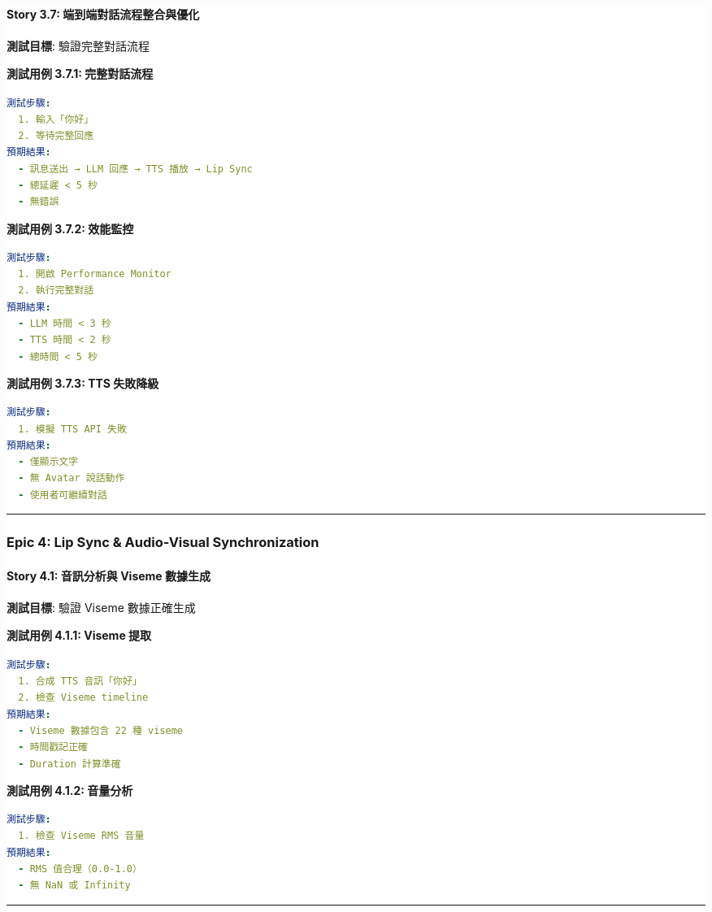
#### Story 3.7: 端到端對話流程整合與優化
**測試目標**: 驗證完整對話流程

**測試用例 3.7.1: 完整對話流程**
```yaml
測試步驟:
  1. 輸入「你好」
  2. 等待完整回應
預期結果:
  - 訊息送出 → LLM 回應 → TTS 播放 → Lip Sync
  - 總延遲 < 5 秒
  - 無錯誤
```

**測試用例 3.7.2: 效能監控**
```yaml
測試步驟:
  1. 開啟 Performance Monitor
  2. 執行完整對話
預期結果:
  - LLM 時間 < 3 秒
  - TTS 時間 < 2 秒
  - 總時間 < 5 秒
```

**測試用例 3.7.3: TTS 失敗降級**
```yaml
測試步驟:
  1. 模擬 TTS API 失敗
預期結果:
  - 僅顯示文字
  - 無 Avatar 說話動作
  - 使用者可繼續對話
```

---

### Epic 4: Lip Sync & Audio-Visual Synchronization

#### Story 4.1: 音訊分析與 Viseme 數據生成
**測試目標**: 驗證 Viseme 數據正確生成

**測試用例 4.1.1: Viseme 提取**
```yaml
測試步驟:
  1. 合成 TTS 音訊「你好」
  2. 檢查 Viseme timeline
預期結果:
  - Viseme 數據包含 22 種 viseme
  - 時間戳記正確
  - Duration 計算準確
```

**測試用例 4.1.2: 音量分析**
```yaml
測試步驟:
  1. 檢查 Viseme RMS 音量
預期結果:
  - RMS 值合理（0.0-1.0）
  - 無 NaN 或 Infinity
```

---
